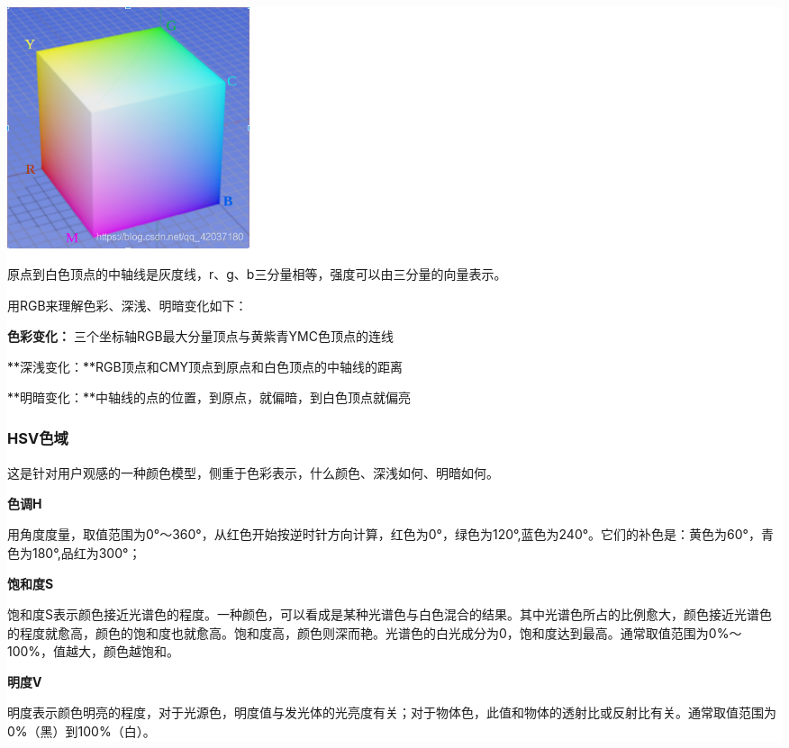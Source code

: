 <img src="opencv图像算法/watermark,type_ZmFuZ3poZW5naGVpdGk,shadow_10,text_aHR0cHM6Ly9ibG9nLmNzZG4ubmV0L3FxXzQyMDM3MTgw,size_16,color_FFFFFF,t_70.png" alt="img" style="zoom:67%;" />

原点到白色顶点的中轴线是灰度线，r、g、b三分量相等，强度可以由三分量的向量表示。

用RGB来理解色彩、深浅、明暗变化如下：

**色彩变化：** 三个坐标轴RGB最大分量顶点与黄紫青YMC色顶点的连线

**深浅变化：**RGB顶点和CMY顶点到原点和白色顶点的中轴线的距离

**明暗变化：**中轴线的点的位置，到原点，就偏暗，到白色顶点就偏亮



### HSV色域

这是针对用户观感的一种颜色模型，侧重于色彩表示，什么颜色、深浅如何、明暗如何。

**色调H**

用角度度量，取值范围为0°～360°，从红色开始按逆时针方向计算，红色为0°，绿色为120°,蓝色为240°。它们的补色是：黄色为60°，青色为180°,品红为300°；

**饱和度S**

饱和度S表示颜色接近光谱色的程度。一种颜色，可以看成是某种光谱色与白色混合的结果。其中光谱色所占的比例愈大，颜色接近光谱色的程度就愈高，颜色的饱和度也就愈高。饱和度高，颜色则深而艳。光谱色的白光成分为0，饱和度达到最高。通常取值范围为0%～100%，值越大，颜色越饱和。

**明度V**

明度表示颜色明亮的程度，对于光源色，明度值与发光体的光亮度有关；对于物体色，此值和物体的透射比或反射比有关。通常取值范围为0%（黑）到100%（白）。
